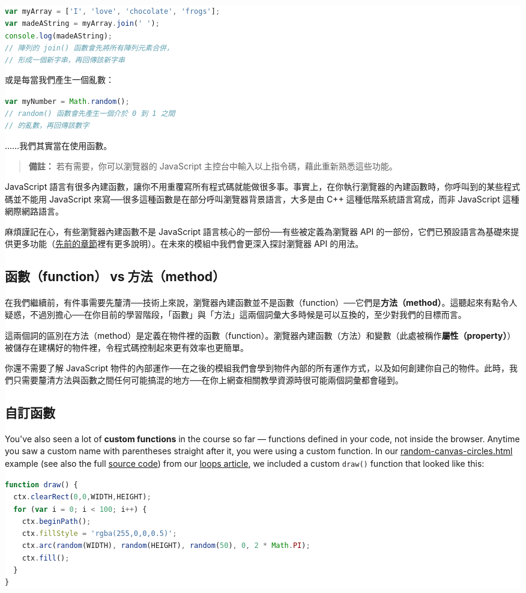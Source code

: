 ```js
var myArray = ['I', 'love', 'chocolate', 'frogs'];
var madeAString = myArray.join(' ');
console.log(madeAString);
// 陣列的 join() 函數會先將所有陣列元素合併，
// 形成一個新字串，再回傳該新字串
```

或是每當我們產生一個亂數：

```js
var myNumber = Math.random();
// random() 函數會先產生一個介於 0 到 1 之間
// 的亂數，再回傳該數字
```

……我們其實當在使用函數。

> **備註：** 若有需要，你可以瀏覽器的 JavaScript 主控台中輸入以上指令碼，藉此重新熟悉這些功能。

JavaScript 語言有很多內建函數，讓你不用重覆寫所有程式碼就能做很多事。事實上，在你執行瀏覽器的內建函數時，你呼叫到的某些程式碼並不能用 JavaScript 來寫──很多這種函數是在部分呼叫瀏覽器背景語言，大多是由 C++ 這種低階系統語言寫成，而非 JavaScript 這種網際網路語言。

麻煩謹記在心，有些瀏覽器內建函數不是 JavaScript 語言核心的一部份──有些被定義為瀏覽器 API 的一部份，它們已預設語言為基礎來提供更多功能（[先前的章節](/zh-TW/Learn/JavaScript/First_steps/What_is_JavaScript#So_what_can_it_really_do)裡有更多說明）。在未來的模組中我們會更深入探討瀏覽器 API 的用法。

## 函數（function） vs 方法（method）

在我們繼續前，有件事需要先釐清──技術上來說，瀏覽器內建函數並不是函數（function）──它們是**方法（method）**。這聽起來有點令人疑惑，不過別擔心──在你目前的學習階段，「函數」與「方法」這兩個詞彙大多時候是可以互換的，至少對我們的目標而言。

這兩個詞的區別在方法（method）是定義在物件裡的函數（function）。瀏覽器內建函數（方法）和變數（此處被稱作**屬性（property）**）被儲存在建構好的物件裡，令程式碼控制起來更有效率也更簡單。

你還不需要了解 JavaScript 物件的內部運作──在之後的模組我們會學到物件內部的所有運作方式，以及如何創建你自己的物件。此時，我們只需要釐清方法與函數之間任何可能搞混的地方──在你上網查相關教學資源時很可能兩個詞彙都會碰到。

## 自訂函數

You've also seen a lot of **custom functions** in the course so far — functions defined in your code, not inside the browser. Anytime you saw a custom name with parentheses straight after it, you were using a custom function. In our [random-canvas-circles.html](http://mdn.github.io/learning-area/javascript/building-blocks/loops/random-canvas-circles.html) example (see also the full [source code](https://github.com/mdn/learning-area/blob/master/javascript/building-blocks/loops/random-canvas-circles.html)) from our [loops article](/zh-TW/docs/Learn/JavaScript/Building_blocks/Looping_code), we included a custom `draw()` function that looked like this:

```js
function draw() {
  ctx.clearRect(0,0,WIDTH,HEIGHT);
  for (var i = 0; i < 100; i++) {
    ctx.beginPath();
    ctx.fillStyle = 'rgba(255,0,0,0.5)';
    ctx.arc(random(WIDTH), random(HEIGHT), random(50), 0, 2 * Math.PI);
    ctx.fill();
  }
}
```
